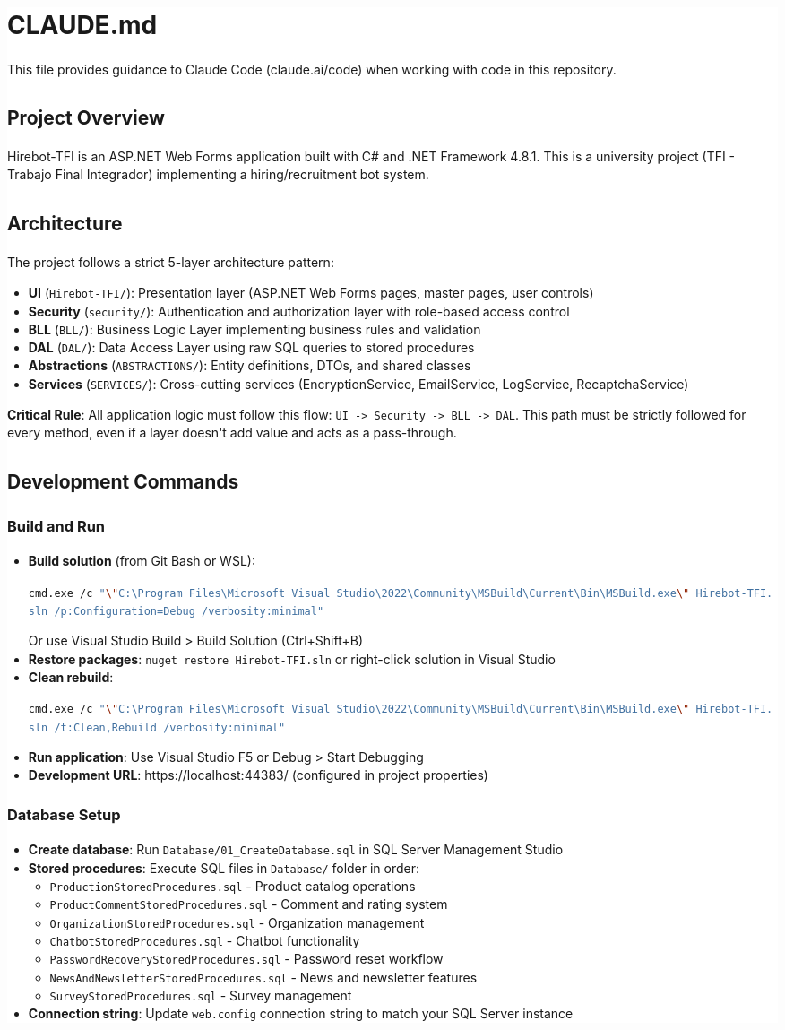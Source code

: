 # CLAUDE.md

This file provides guidance to Claude Code (claude.ai/code) when working with code in this repository.

## Project Overview

Hirebot-TFI is an ASP.NET Web Forms application built with C# and .NET Framework 4.8.1. This is a university project (TFI - Trabajo Final Integrador) implementing a hiring/recruitment bot system.

## Architecture

The project follows a strict 5-layer architecture pattern:

- **UI** (`Hirebot-TFI/`): Presentation layer (ASP.NET Web Forms pages, master pages, user controls)
- **Security** (`security/`): Authentication and authorization layer with role-based access control
- **BLL** (`BLL/`): Business Logic Layer implementing business rules and validation
- **DAL** (`DAL/`): Data Access Layer using raw SQL queries to stored procedures
- **Abstractions** (`ABSTRACTIONS/`): Entity definitions, DTOs, and shared classes
- **Services** (`SERVICES/`): Cross-cutting services (EncryptionService, EmailService, LogService, RecaptchaService)

**Critical Rule**: All application logic must follow this flow: `UI -> Security -> BLL -> DAL`. This path must be strictly followed for every method, even if a layer doesn't add value and acts as a pass-through.

## Development Commands

### Build and Run
- **Build solution** (from Git Bash or WSL):
  ```bash
  cmd.exe /c "\"C:\Program Files\Microsoft Visual Studio\2022\Community\MSBuild\Current\Bin\MSBuild.exe\" Hirebot-TFI.sln /p:Configuration=Debug /verbosity:minimal"
  ```
  Or use Visual Studio Build > Build Solution (Ctrl+Shift+B)
- **Restore packages**: `nuget restore Hirebot-TFI.sln` or right-click solution in Visual Studio
- **Clean rebuild**:
  ```bash
  cmd.exe /c "\"C:\Program Files\Microsoft Visual Studio\2022\Community\MSBuild\Current\Bin\MSBuild.exe\" Hirebot-TFI.sln /t:Clean,Rebuild /verbosity:minimal"
  ```
- **Run application**: Use Visual Studio F5 or Debug > Start Debugging
- **Development URL**: https://localhost:44383/ (configured in project properties)

### Database Setup
- **Create database**: Run `Database/01_CreateDatabase.sql` in SQL Server Management Studio
- **Stored procedures**: Execute SQL files in `Database/` folder in order:
  - `ProductionStoredProcedures.sql` - Product catalog operations
  - `ProductCommentStoredProcedures.sql` - Comment and rating system
  - `OrganizationStoredProcedures.sql` - Organization management
  - `ChatbotStoredProcedures.sql` - Chatbot functionality
  - `PasswordRecoveryStoredProcedures.sql` - Password reset workflow
  - `NewsAndNewsletterStoredProcedures.sql` - News and newsletter features
  - `SurveyStoredProcedures.sql` - Survey management
- **Connection string**: Update `web.config` connection string to match your SQL Server instance

